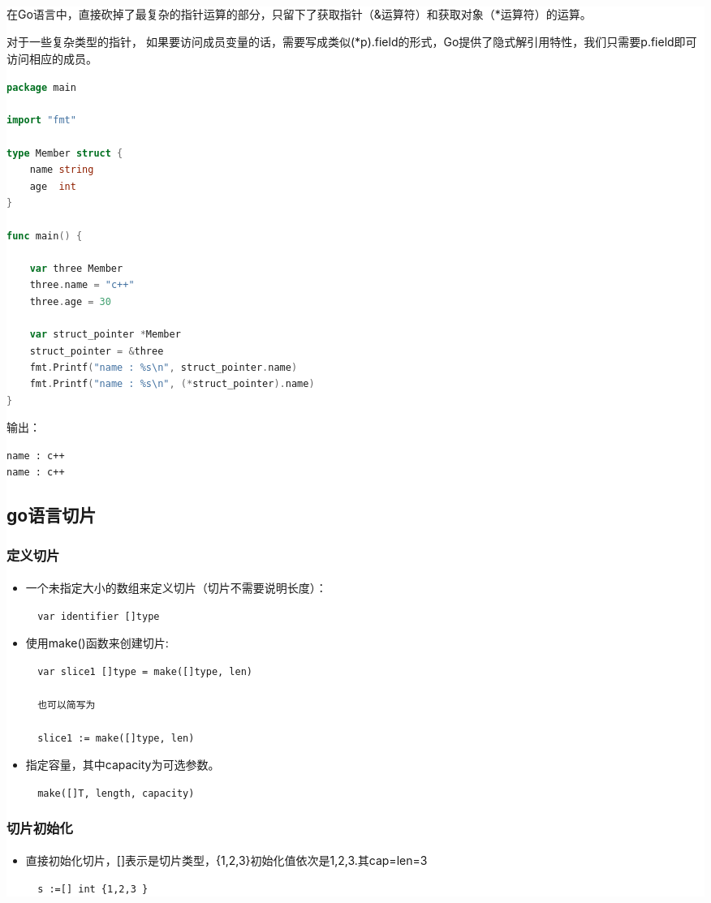 在Go语言中，直接砍掉了最复杂的指针运算的部分，只留下了获取指针（&运算符）和获取对象（*运算符）的运算。

对于一些复杂类型的指针， 如果要访问成员变量的话，需要写成类似(*p).field的形式，Go提供了隐式解引用特性，我们只需要p.field即可访问相应的成员。

```go
package main

import "fmt"

type Member struct {
	name string
	age  int
}

func main() {

	var three Member
	three.name = "c++"
	three.age = 30

	var struct_pointer *Member
	struct_pointer = &three
	fmt.Printf("name : %s\n", struct_pointer.name)
	fmt.Printf("name : %s\n", (*struct_pointer).name)
}
```
输出：

    name : c++
    name : c++



## go语言切片

### 定义切片
- 一个未指定大小的数组来定义切片（切片不需要说明长度）：

        var identifier []type


- 使用make()函数来创建切片:

        var slice1 []type = make([]type, len)

        也可以简写为

        slice1 := make([]type, len)
- 指定容量，其中capacity为可选参数。

        make([]T, length, capacity)

### 切片初始化
 
- 直接初始化切片，[]表示是切片类型，{1,2,3}初始化值依次是1,2,3.其cap=len=3

        s :=[] int {1,2,3 }
